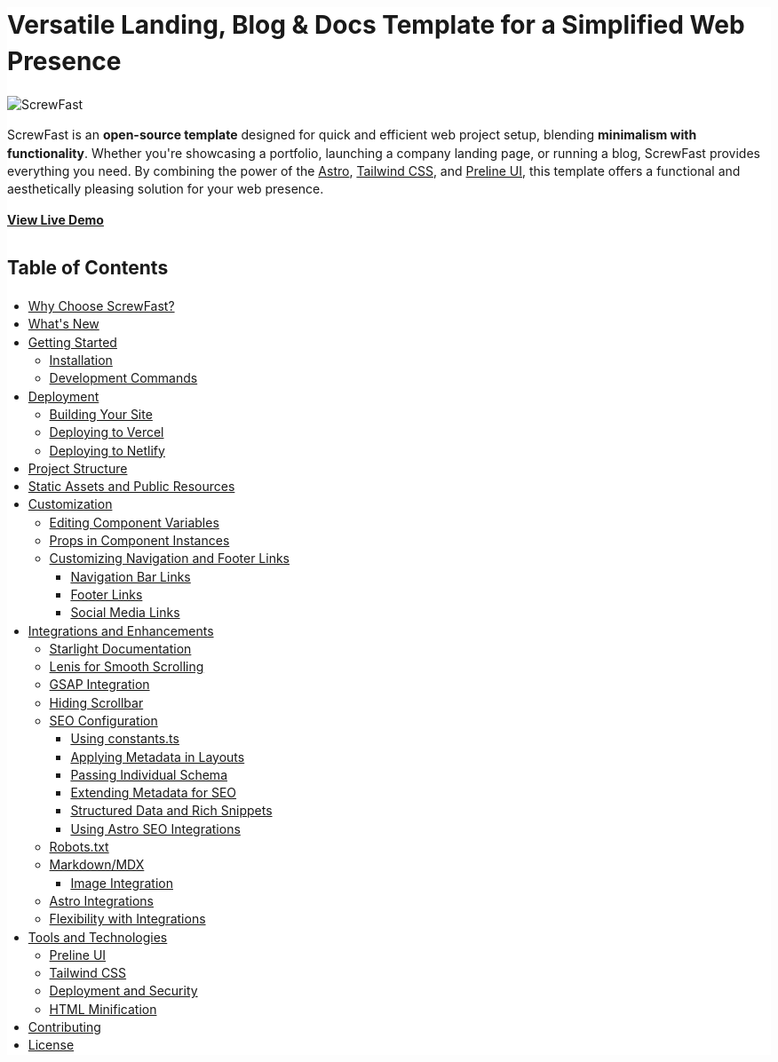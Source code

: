# Versatile Landing, Blog & Docs Template for a Simplified Web Presence

![ScrewFast](https://github.com/mearashadowfax/ScrewFast/assets/125820963/cdf299bd-414a-4a2d-baf0-d188bb4709c7)

ScrewFast is an **open-source template** designed for quick and efficient web project setup, blending **minimalism with functionality**. Whether you're showcasing a portfolio, launching a company landing page, or running a blog, ScrewFast provides everything you need. By combining the power of the [Astro](https://astro.build/), [Tailwind CSS](https://tailwindcss.com/), and [Preline UI](https://preline.co/), this template offers a functional and aesthetically pleasing solution for your web presence.

**[View Live Demo](https://screwfast.uk)**

## Table of Contents

* [Why Choose ScrewFast?](#why-choose-screwfast)
* [What's New](#whats-new)
* [Getting Started](#getting-started)
  * [Installation](#installation)
  * [Development Commands](#development-commands)
* [Deployment](#deployment)
  * [Building Your Site](#building-your-site)
  * [Deploying to Vercel](#deploying-to-vercel)
  * [Deploying to Netlify](#deploying-to-netlify)
* [Project Structure](#project-structure)
* [Static Assets and Public Resources](#static-assets-and-public-resources)
* [Customization](#customization)
  * [Editing Component Variables](#editing-component-variables)
  * [Props in Component Instances](#props-in-component-instances)
  * [Customizing Navigation and Footer Links](#customizing-navigation-and-footer-links)
    * [Navigation Bar Links](#navigation-bar-links)
    * [Footer Links](#footer-links)
    * [Social Media Links](#social-media-links)
* [Integrations and Enhancements](#integrations-and-enhancements)
  * [Starlight Documentation](#starlight-documentation)
  * [Lenis for Smooth Scrolling](#lenis-for-smooth-scrolling)
  * [GSAP Integration](#gsap-integration)
  * [Hiding Scrollbar](#hiding-scrollbar)
  * [SEO Configuration](#seo-configuration)
    * [Using constants.ts](#using-constantsts)
    * [Applying Metadata in Layouts](#applying-metadata-in-layouts)
    * [Passing Individual Schema](#passing-individual-schema)
    * [Extending Metadata for SEO](#extending-metadata-for-seo)
    * [Structured Data and Rich Snippets](#structured-data-and-rich-snippets)
    * [Using Astro SEO Integrations](#using-astro-seo-integrations)
  * [Robots.txt](#robotstxt)
  * [Markdown/MDX](#markdownmdx)
    * [Image Integration](#image-integration)
  * [Astro Integrations](#astro-integrations)
  * [Flexibility with Integrations](#flexibility-with-integrations)
* [Tools and Technologies](#tools-and-technologies)
  * [Preline UI](#preline-ui)
  * [Tailwind CSS](#tailwind-css)
  * [Deployment and Security](#deployment-and-security)
  * [HTML Minification](#html-minification)
* [Contributing](#contributing)
* [License](#license)
